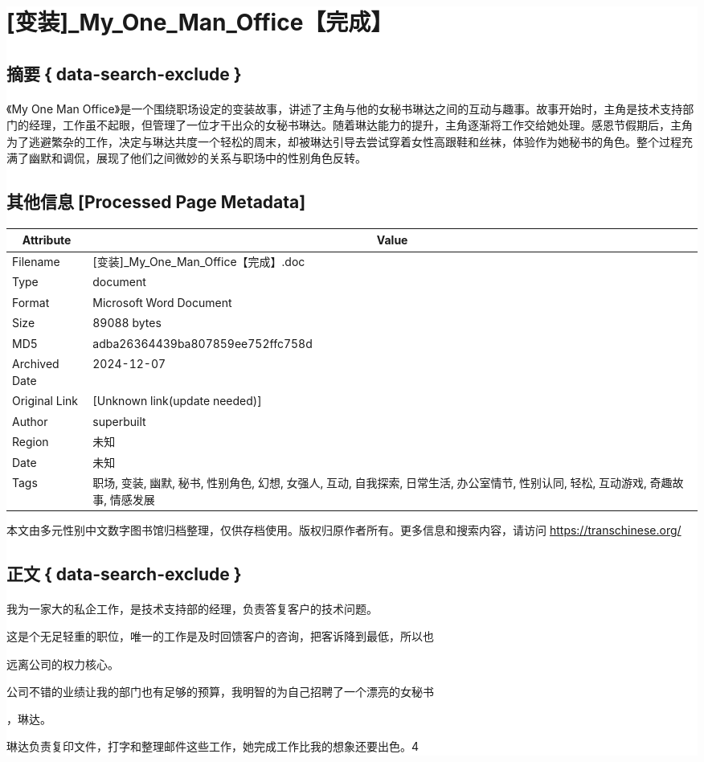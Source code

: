 # [变装]_My_One_Man_Office【完成】



## 摘要  { data-search-exclude }


《My One Man Office》是一个围绕职场设定的变装故事，讲述了主角与他的女秘书琳达之间的互动与趣事。故事开始时，主角是技术支持部门的经理，工作虽不起眼，但管理了一位才干出众的女秘书琳达。随着琳达能力的提升，主角逐渐将工作交给她处理。感恩节假期后，主角为了逃避繁杂的工作，决定与琳达共度一个轻松的周末，却被琳达引导去尝试穿着女性高跟鞋和丝袜，体验作为她秘书的角色。整个过程充满了幽默和调侃，展现了他们之间微妙的关系与职场中的性别角色反转。



## 其他信息 [Processed Page Metadata]

| Attribute       | Value                                  |
|-----------------|----------------------------------------|
| Filename        | [变装]_My_One_Man_Office【完成】.doc                             |
| Type            | document                                 |
| Format          | Microsoft Word Document                               |
| Size            | 89088 bytes                           |
| MD5             | adba26364439ba807859ee752ffc758d                                  |
| Archived Date   | 2024-12-07                             |
| Original Link   | [Unknown link(update needed)]                         |
| Author          | superbuilt                               |
| Region          | 未知                               |
| Date            | 未知                                 |
| Tags            | 职场, 变装, 幽默, 秘书, 性别角色, 幻想, 女强人, 互动, 自我探索, 日常生活, 办公室情节, 性别认同, 轻松, 互动游戏, 奇趣故事, 情感发展                                 |

本文由多元性别中文数字图书馆归档整理，仅供存档使用。版权归原作者所有。更多信息和搜索内容，请访问 <https://transchinese.org/>


## 正文 { data-search-exclude }


我为一家大的私企工作，是技术支持部的经理，负责答复客户的技术问题。

这是个无足轻重的职位，唯一的工作是及时回馈客户的咨询，把客诉降到最低，所以也

远离公司的权力核心。

公司不错的业绩让我的部门也有足够的预算，我明智的为自己招聘了一个漂亮的女秘书

，琳达。



琳达负责复印文件，打字和整理邮件这些工作，她完成工作比我的想象还要出色。4
